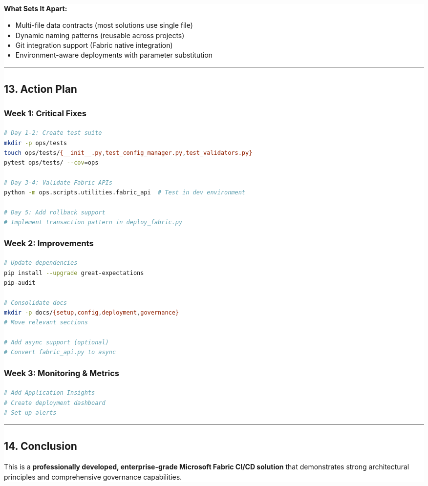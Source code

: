 **What Sets It Apart:**
- Multi-file data contracts (most solutions use single file)
- Dynamic naming patterns (reusable across projects)
- Git integration support (Fabric native integration)
- Environment-aware deployments with parameter substitution

---

## 13. Action Plan

### Week 1: Critical Fixes
```bash
# Day 1-2: Create test suite
mkdir -p ops/tests
touch ops/tests/{__init__.py,test_config_manager.py,test_validators.py}
pytest ops/tests/ --cov=ops

# Day 3-4: Validate Fabric APIs
python -m ops.scripts.utilities.fabric_api  # Test in dev environment

# Day 5: Add rollback support
# Implement transaction pattern in deploy_fabric.py
```

### Week 2: Improvements
```bash
# Update dependencies
pip install --upgrade great-expectations
pip-audit

# Consolidate docs
mkdir -p docs/{setup,config,deployment,governance}
# Move relevant sections

# Add async support (optional)
# Convert fabric_api.py to async
```

### Week 3: Monitoring & Metrics
```bash
# Add Application Insights
# Create deployment dashboard
# Set up alerts
```

---

## 14. Conclusion

This is a **professionally developed, enterprise-grade Microsoft Fabric CI/CD solution** that demonstrates strong architectural principles and comprehensive governance capabilities.
